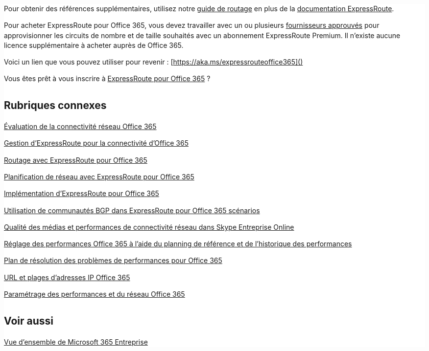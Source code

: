 Pour obtenir des références supplémentaires, utilisez notre [guide de routage](https://support.office.com/article/Routing-with-ExpressRoute-for-Office-365-e1da26c6-2d39-4379-af6f-4da213218408) en plus de la [documentation ExpressRoute](/azure/expressroute/expressroute-introduction).

Pour acheter ExpressRoute pour Office 365, vous devez travailler avec un ou plusieurs [fournisseurs approuvés](/azure/expressroute/expressroute-locations) pour approvisionner les circuits de nombre et de taille souhaités avec un abonnement ExpressRoute Premium. Il n’existe aucune licence supplémentaire à acheter auprès de Office 365.

Voici un lien que vous pouvez utiliser pour revenir : [https://aka.ms/expressrouteoffice365]()

Vous êtes prêt à vous inscrire à [ExpressRoute pour Office 365](https://aka.ms/ert) ?

## <a name="related-topics"></a>Rubriques connexes

[Évaluation de la connectivité réseau Office 365](assessing-network-connectivity.md)

[Gestion d’ExpressRoute pour la connectivité d’Office 365](managing-expressroute-for-connectivity.md)

[Routage avec ExpressRoute pour Office 365](routing-with-expressroute.md)

[Planification de réseau avec ExpressRoute pour Office 365](network-planning-with-expressroute.md)

[Implémentation d’ExpressRoute pour Office 365](implementing-expressroute.md)

[Utilisation de communautés BGP dans ExpressRoute pour Office 365 scénarios](bgp-communities-in-expressroute.md)

[Qualité des médias et performances de connectivité réseau dans Skype Entreprise Online](https://support.office.com/article/5fe3e01b-34cf-44e0-b897-b0b2a83f0917)

[Réglage des performances Office 365 à l’aide du planning de référence et de l’historique des performances](performance-tuning-using-baselines-and-history.md)

[Plan de résolution des problèmes de performances pour Office 365](performance-troubleshooting-plan.md)

[URL et plages d’adresses IP Office 365](urls-and-ip-address-ranges.md)

[Paramétrage des performances et du réseau Office 365](network-planning-and-performance.md)

## <a name="see-also"></a>Voir aussi

[Vue d’ensemble de Microsoft 365 Entreprise](microsoft-365-overview.md)
